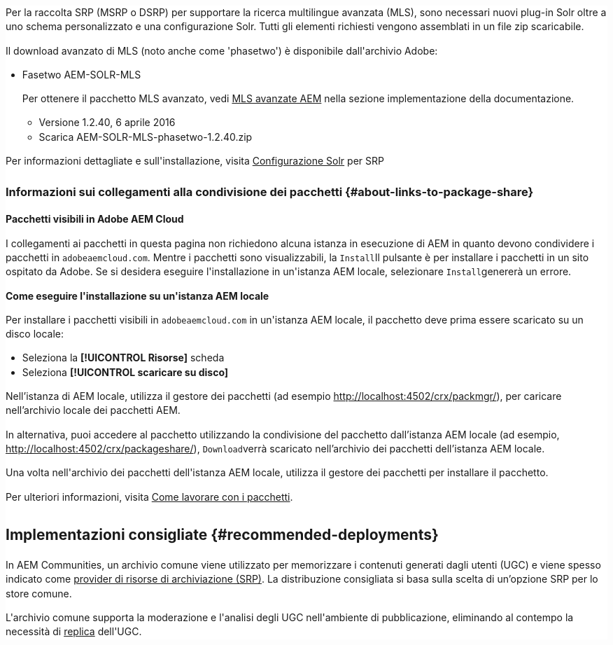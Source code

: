 Per la raccolta SRP (MSRP o DSRP) per supportare la ricerca multilingue avanzata (MLS), sono necessari nuovi plug-in Solr oltre a uno schema personalizzato e una configurazione Solr. Tutti gli elementi richiesti vengono assemblati in un file zip scaricabile.

Il download avanzato di MLS (noto anche come &#39;phasetwo&#39;) è disponibile dall&#39;archivio Adobe:

* Fasetwo AEM-SOLR-MLS

   Per ottenere il pacchetto MLS avanzato, vedi [MLS avanzate AEM](deploy-communities.md#aem-advanced-mls) nella sezione implementazione della documentazione.

   * Versione 1.2.40, 6 aprile 2016
   * Scarica AEM-SOLR-MLS-phasetwo-1.2.40.zip

Per informazioni dettagliate e sull&#39;installazione, visita [Configurazione Solr](solr.md) per SRP

### Informazioni sui collegamenti alla condivisione dei pacchetti {#about-links-to-package-share}

**Pacchetti visibili in Adobe AEM Cloud**

I collegamenti ai pacchetti in questa pagina non richiedono alcuna istanza in esecuzione di AEM in quanto devono condividere i pacchetti in `adobeaemcloud.com`. Mentre i pacchetti sono visualizzabili, la `Install`Il pulsante è per installare i pacchetti in un sito ospitato da Adobe. Se si desidera eseguire l&#39;installazione in un&#39;istanza AEM locale, selezionare `Install`genererà un errore.

**Come eseguire l&#39;installazione su un&#39;istanza AEM locale**

Per installare i pacchetti visibili in `adobeaemcloud.com` in un&#39;istanza AEM locale, il pacchetto deve prima essere scaricato su un disco locale:

* Seleziona la **[!UICONTROL Risorse]** scheda
* Seleziona **[!UICONTROL scaricare su disco]**

Nell’istanza di AEM locale, utilizza il gestore dei pacchetti (ad esempio [http://localhost:4502/crx/packmgr/](http://localhost:4502/crx/packmgr/)), per caricare nell’archivio locale dei pacchetti AEM.

In alternativa, puoi accedere al pacchetto utilizzando la condivisione del pacchetto dall’istanza AEM locale (ad esempio, [http://localhost:4502/crx/packageshare/](http://localhost:4502/crx/packageshare/)), `Download`verrà scaricato nell’archivio dei pacchetti dell’istanza AEM locale.

Una volta nell&#39;archivio dei pacchetti dell&#39;istanza AEM locale, utilizza il gestore dei pacchetti per installare il pacchetto.

Per ulteriori informazioni, visita [Come lavorare con i pacchetti](../../help/sites-administering/package-manager.md#package-share).

## Implementazioni consigliate {#recommended-deployments}

In AEM Communities, un archivio comune viene utilizzato per memorizzare i contenuti generati dagli utenti (UGC) e viene spesso indicato come [provider di risorse di archiviazione (SRP)](working-with-srp.md). La distribuzione consigliata si basa sulla scelta di un’opzione SRP per lo store comune.

L&#39;archivio comune supporta la moderazione e l&#39;analisi degli UGC nell&#39;ambiente di pubblicazione, eliminando al contempo la necessità di [replica](sync.md) dell&#39;UGC.
